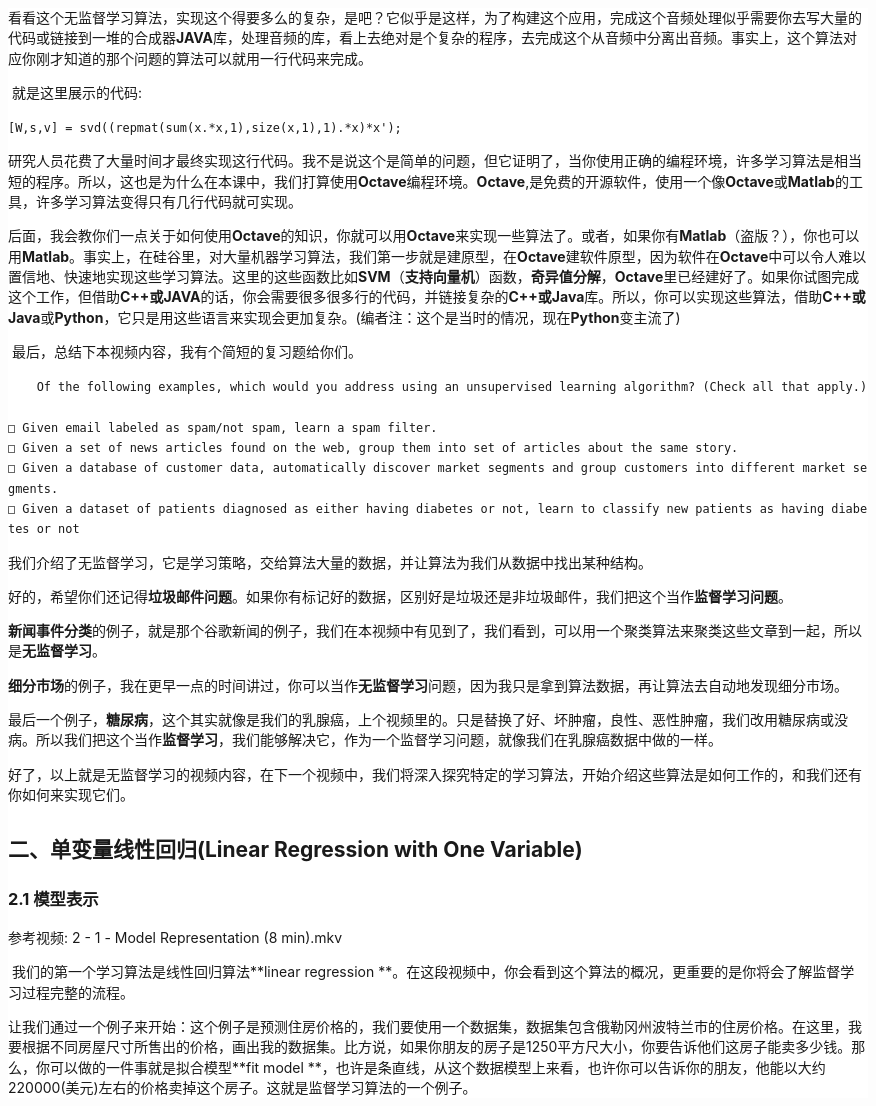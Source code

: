 ​	看看这个无监督学习算法，实现这个得要多么的复杂，是吧？它似乎是这样，为了构建这个应用，完成这个音频处理似乎需要你去写大量的代码或链接到一堆的合成器**JAVA**库，处理音频的库，看上去绝对是个复杂的程序，去完成这个从音频中分离出音频。事实上，这个算法对应你刚才知道的那个问题的算法可以就用一行代码来完成。

​	就是这里展示的代码:

```
[W,s,v] = svd((repmat(sum(x.*x,1),size(x,1),1).*x)*x');
```

​	研究人员花费了大量时间才最终实现这行代码。我不是说这个是简单的问题，但它证明了，当你使用正确的编程环境，许多学习算法是相当短的程序。所以，这也是为什么在本课中，我们打算使用**Octave**编程环境。**Octave**,是免费的开源软件，使用一个像**Octave**或**Matlab**的工具，许多学习算法变得只有几行代码就可实现。

​	后面，我会教你们一点关于如何使用**Octave**的知识，你就可以用**Octave**来实现一些算法了。或者，如果你有**Matlab**（盗版？），你也可以用**Matlab**。事实上，在硅谷里，对大量机器学习算法，我们第一步就是建原型，在**Octave**建软件原型，因为软件在**Octave**中可以令人难以置信地、快速地实现这些学习算法。这里的这些函数比如**SVM**（**支持向量机**）函数，**奇异值分解**，**Octave**里已经建好了。如果你试图完成这个工作，但借助**C++**或**JAVA**的话，你会需要很多很多行的代码，并链接复杂的**C++**或**Java**库。所以，你可以实现这些算法，借助**C++**或**Java**或**Python**，它只是用这些语言来实现会更加复杂。(编者注：这个是当时的情况，现在**Python**变主流了)

​	最后，总结下本视频内容，我有个简短的复习题给你们。

```
	Of the following examples, which would you address using an unsupervised learning algorithm? (Check all that apply.)

□ Given email labeled as spam/not spam, learn a spam filter.
□ Given a set of news articles found on the web, group them into set of articles about the same story.
□ Given a database of customer data, automatically discover market segments and group customers into different market segments.
□ Given a dataset of patients diagnosed as either having diabetes or not, learn to classify new patients as having diabetes or not
```

​	我们介绍了无监督学习，它是学习策略，交给算法大量的数据，并让算法为我们从数据中找出某种结构。

​	好的，希望你们还记得**垃圾邮件问题**。如果你有标记好的数据，区别好是垃圾还是非垃圾邮件，我们把这个当作**监督学习问题**。

​	**新闻事件分类**的例子，就是那个谷歌新闻的例子，我们在本视频中有见到了，我们看到，可以用一个聚类算法来聚类这些文章到一起，所以是**无监督学习**。

​	**细分市场**的例子，我在更早一点的时间讲过，你可以当作**无监督学习**问题，因为我只是拿到算法数据，再让算法去自动地发现细分市场。

最后一个例子，**糖尿病**，这个其实就像是我们的乳腺癌，上个视频里的。只是替换了好、坏肿瘤，良性、恶性肿瘤，我们改用糖尿病或没病。所以我们把这个当作**监督学习**，我们能够解决它，作为一个监督学习问题，就像我们在乳腺癌数据中做的一样。

好了，以上就是无监督学习的视频内容，在下一个视频中，我们将深入探究特定的学习算法，开始介绍这些算法是如何工作的，和我们还有你如何来实现它们。







二、单变量线性回归(Linear Regression with One Variable)
-------------------------------------------------------

### 2.1 模型表示

参考视频: 2 - 1 - Model Representation (8 min).mkv

​	我们的第一个学习算法是线性回归算法**linear regression **。在这段视频中，你会看到这个算法的概况，更重要的是你将会了解监督学习过程完整的流程。

​	让我们通过一个例子来开始：这个例子是预测住房价格的，我们要使用一个数据集，数据集包含俄勒冈州波特兰市的住房价格。在这里，我要根据不同房屋尺寸所售出的价格，画出我的数据集。比方说，如果你朋友的房子是1250平方尺大小，你要告诉他们这房子能卖多少钱。那么，你可以做的一件事就是拟合模型**fit model **，也许是条直线，从这个数据模型上来看，也许你可以告诉你的朋友，他能以大约220000(美元)左右的价格卖掉这个房子。这就是监督学习算法的一个例子。
